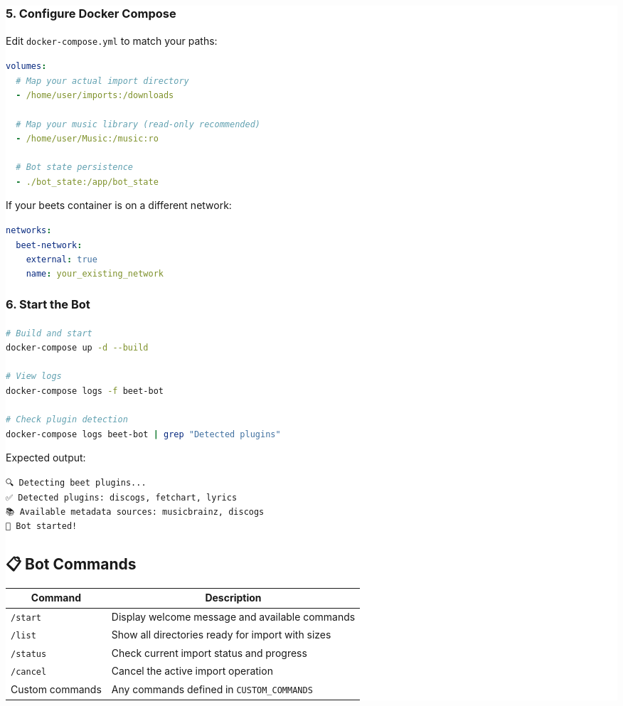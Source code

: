 ### 5. Configure Docker Compose

Edit `docker-compose.yml` to match your paths:

```yaml
volumes:
  # Map your actual import directory
  - /home/user/imports:/downloads
  
  # Map your music library (read-only recommended)
  - /home/user/Music:/music:ro
  
  # Bot state persistence
  - ./bot_state:/app/bot_state
```

If your beets container is on a different network:

```yaml
networks:
  beet-network:
    external: true
    name: your_existing_network
```

### 6. Start the Bot

```bash
# Build and start
docker-compose up -d --build

# View logs
docker-compose logs -f beet-bot

# Check plugin detection
docker-compose logs beet-bot | grep "Detected plugins"
```

Expected output:
```
🔍 Detecting beet plugins...
✅ Detected plugins: discogs, fetchart, lyrics
📚 Available metadata sources: musicbrainz, discogs
🤖 Bot started!
```

## 📋 Bot Commands

| Command | Description |
|---------|-------------|
| `/start` | Display welcome message and available commands |
| `/list` | Show all directories ready for import with sizes |
| `/status` | Check current import status and progress |
| `/cancel` | Cancel the active import operation |
| Custom commands | Any commands defined in `CUSTOM_COMMANDS` |

